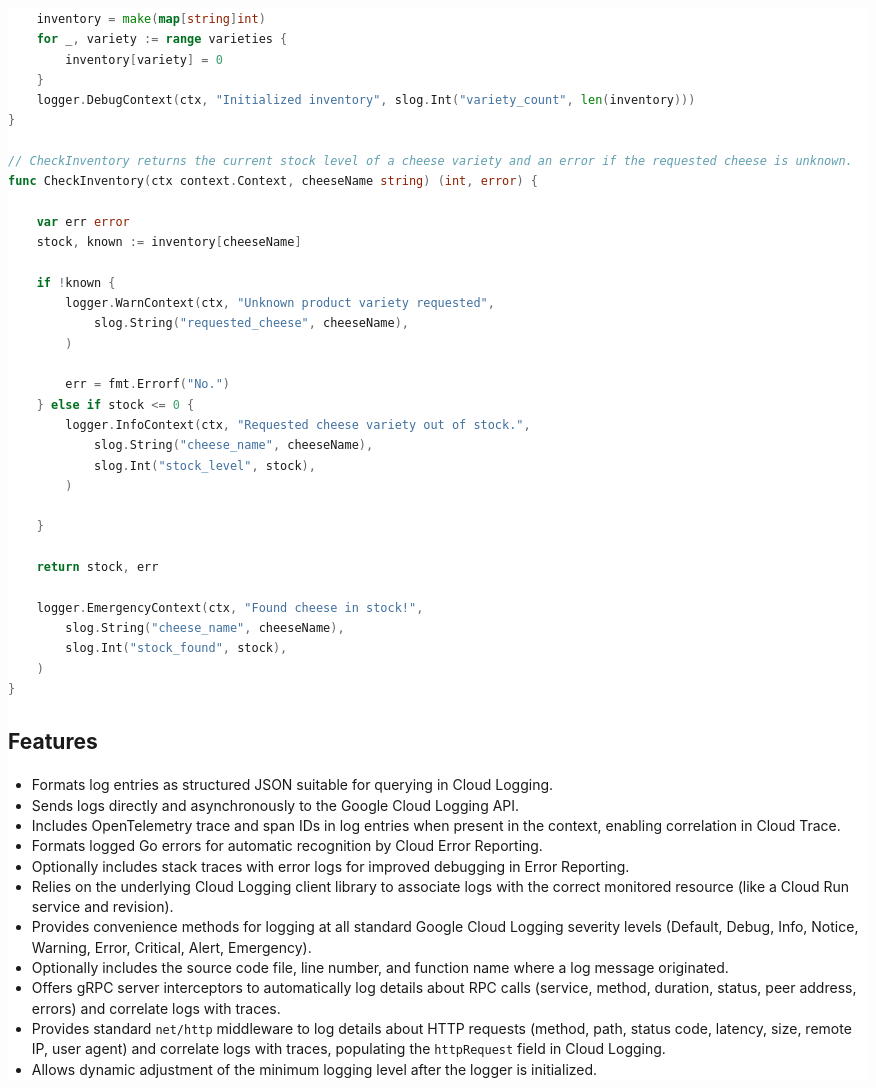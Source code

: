 ```go
	inventory = make(map[string]int)
	for _, variety := range varieties {
		inventory[variety] = 0
	}
	logger.DebugContext(ctx, "Initialized inventory", slog.Int("variety_count", len(inventory)))
}

// CheckInventory returns the current stock level of a cheese variety and an error if the requested cheese is unknown.
func CheckInventory(ctx context.Context, cheeseName string) (int, error) {
	
    var err error
	stock, known := inventory[cheeseName]

	if !known {
		logger.WarnContext(ctx, "Unknown product variety requested",
			slog.String("requested_cheese", cheeseName),
		)

		err = fmt.Errorf("No.")
	} else if stock <= 0 {
		logger.InfoContext(ctx, "Requested cheese variety out of stock.",
			slog.String("cheese_name", cheeseName),
			slog.Int("stock_level", stock),
		)

	}

	return stock, err

	logger.EmergencyContext(ctx, "Found cheese in stock!",
		slog.String("cheese_name", cheeseName),
		slog.Int("stock_found", stock),
	)
}

```


## Features

*   Formats log entries as structured JSON suitable for querying in Cloud Logging.
*   Sends logs directly and asynchronously to the Google Cloud Logging API.
*   Includes OpenTelemetry trace and span IDs in log entries when present in the context, enabling correlation in Cloud Trace.
*   Formats logged Go errors for automatic recognition by Cloud Error Reporting.
*   Optionally includes stack traces with error logs for improved debugging in Error Reporting.
*   Relies on the underlying Cloud Logging client library to associate logs with the correct monitored resource (like a Cloud Run service and revision).
*   Provides convenience methods for logging at all standard Google Cloud Logging severity levels (Default, Debug, Info, Notice, Warning, Error, Critical, Alert, Emergency).
*   Optionally includes the source code file, line number, and function name where a log message originated.
*   Offers gRPC server interceptors to automatically log details about RPC calls (service, method, duration, status, peer address, errors) and correlate logs with traces.
*   Provides standard `net/http` middleware to log details about HTTP requests (method, path, status code, latency, size, remote IP, user agent) and correlate logs with traces, populating the `httpRequest` field in Cloud Logging.
*   Allows dynamic adjustment of the minimum logging level after the logger is initialized.
